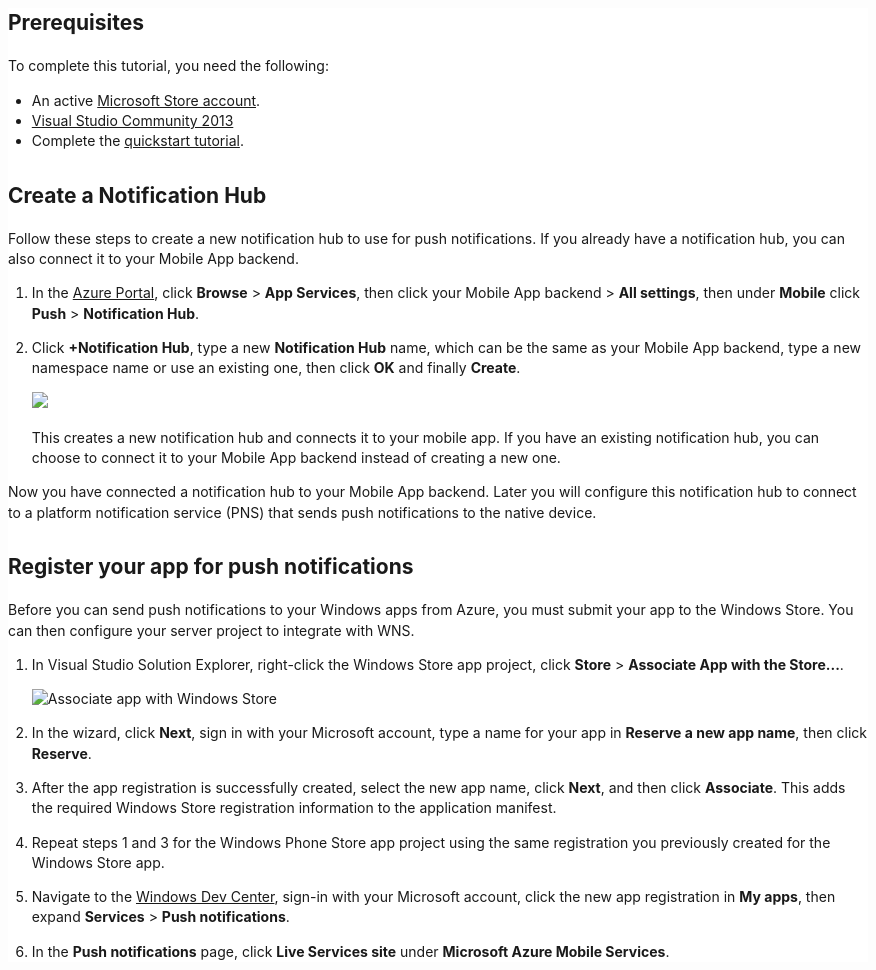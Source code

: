 ## Prerequisites
To complete this tutorial, you need the following:

* An active [Microsoft Store account](http://go.microsoft.com/fwlink/p/?LinkId=280045).
* [Visual Studio Community 2013](https://go.microsoft.com/fwLink/p/?LinkID=391934)
* Complete the [quickstart tutorial](../app-service-mobile-windows-store-dotnet-get-started.md).  

## <a name="create-hub"></a>Create a Notification Hub
Follow these steps to create a new notification hub to use for push notifications. If you already have a notification hub, you can also connect it to your Mobile App backend. 

1. In the [Azure Portal], click **Browse** > **App Services**, then click your Mobile App backend > **All settings**, then under **Mobile** click **Push** > **Notification Hub**.

2. Click **+Notification Hub**, type a new **Notification Hub** name, which can be the same as your Mobile App backend, type a new namespace name or use an existing one, then click **OK** and finally **Create**.

	![](./media/app-service-mobile-create-notification-hub/create-new-hub-flow.png)

	This creates a new notification hub and connects it to your mobile app. If you have an existing notification hub, you can choose to connect it to your Mobile App backend instead of creating a new one.

Now you have connected a notification hub to your Mobile App backend. Later you will configure this notification hub to connect to a platform notification service (PNS) that sends push notifications to the native device.

[Azure Portal]: https://portal.azure.com/

## Register your app for push notifications
Before you can send push notifications to your Windows apps from Azure, you must submit your app to the Windows Store. You can then configure your server project to integrate with WNS.


1. In Visual Studio Solution Explorer, right-click the Windows Store app project, click **Store** > **Associate App with the Store...**. 

    ![Associate app with Windows Store](./media/app-service-mobile-register-wns/notification-hub-associate-win8-app.png)
    
2. In the wizard, click **Next**, sign in with your Microsoft account, type a name for your app in **Reserve a new app name**, then click **Reserve**.

3. After the app registration is successfully created, select the new app name, click **Next**, and then click **Associate**. This adds the required Windows Store registration information to the application manifest. 

7. Repeat steps 1 and 3 for the Windows Phone Store app project using the same registration you previously created for the Windows Store app.  

7. Navigate to the [Windows Dev Center](https://dev.windows.com/en-us/overview), sign-in with your Microsoft account, click the new app registration in **My apps**, then expand **Services** > **Push notifications**. 

8. In the **Push notifications** page, click **Live Services site** under **Microsoft Azure Mobile Services**.
